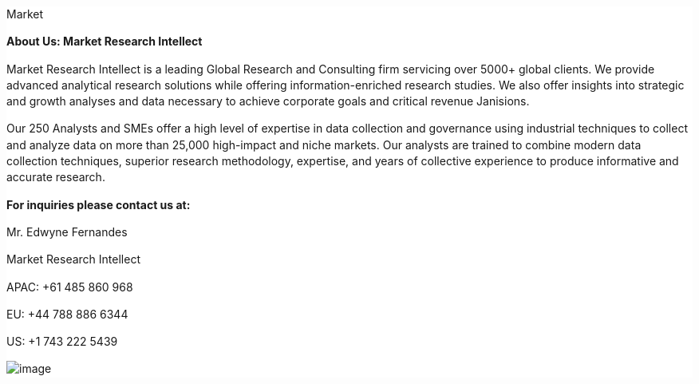 Market</a></span></p><p><strong><span class="font-[700]">About Us: Market Research Intellect</span></strong></p><p><span class="">Market Research Intellect is a leading Global Research and Consulting firm servicing over 5000+ global clients. We provide advanced analytical research solutions while offering information-enriched research studies.&nbsp;</span>We also offer insights into strategic and growth analyses and data necessary to achieve corporate goals and critical revenue Janisions.</p><p><span class="">Our 250 Analysts and SMEs offer a high level of expertise in data collection and governance using industrial techniques to collect and analyze data on more than 25,000 high-impact and niche markets. Our analysts are trained to combine modern data collection techniques, superior research methodology, expertise, and years of collective experience to produce informative and accurate research.</span></p><p><strong>For inquiries please contact us at:</strong></p><p>Mr. Edwyne Fernandes</p><p>Market Research Intellect</p><p>APAC: +61 485 860 968</p><p>EU: +44 788 886 6344</p><p>US: +1 743 222 5439</p>
![image](https://github.com/user-attachments/assets/cc9c76f5-8133-4e92-a04b-a992e27113d5)
